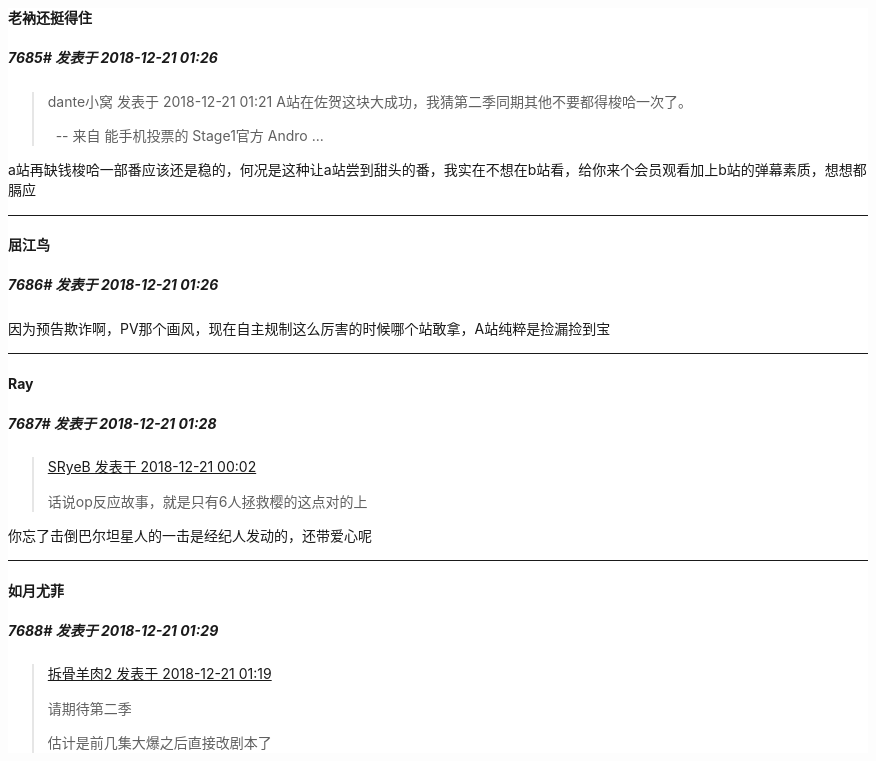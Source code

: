 ####  老衲还挺得住  
##### 7685#       发表于 2018-12-21 01:26



<blockquote>dante小窝 发表于 2018-12-21 01:21
A站在佐贺这块大成功，我猜第二季同期其他不要都得梭哈一次了。


  -- 来自 能手机投票的 Stage1官方 Andro ...</blockquote>
a站再缺钱梭哈一部番应该还是稳的，何况是这种让a站尝到甜头的番，我实在不想在b站看，给你来个会员观看加上b站的弹幕素质，想想都膈应







-----

####  屈江鸟  
##### 7686#       发表于 2018-12-21 01:26




因为预告欺诈啊，PV那个画风，现在自主规制这么厉害的时候哪个站敢拿，A站纯粹是捡漏捡到宝







-----

####  Ray  
##### 7687#       发表于 2018-12-21 01:28



<blockquote><a href="httphttps://bbs.saraba1st.com/2b/forum.php?mod=redirect&amp;goto=findpost&amp;pid=42013126&amp;ptid=1772503" target="_blank">SRyeB 发表于 2018-12-21 00:02</a>

话说op反应故事，就是只有6人拯救樱的这点对的上</blockquote>
你忘了击倒巴尔坦星人的一击是经纪人发动的，还带爱心呢







-----

####  如月尤菲  
##### 7688#       发表于 2018-12-21 01:29



<blockquote><a href="httphttps://bbs.saraba1st.com/2b/forum.php?mod=redirect&amp;goto=findpost&amp;pid=42013697&amp;ptid=1772503" target="_blank">拆骨羊肉2 发表于 2018-12-21 01:19</a>

请期待第二季

估计是前几集大爆之后直接改剧本了
